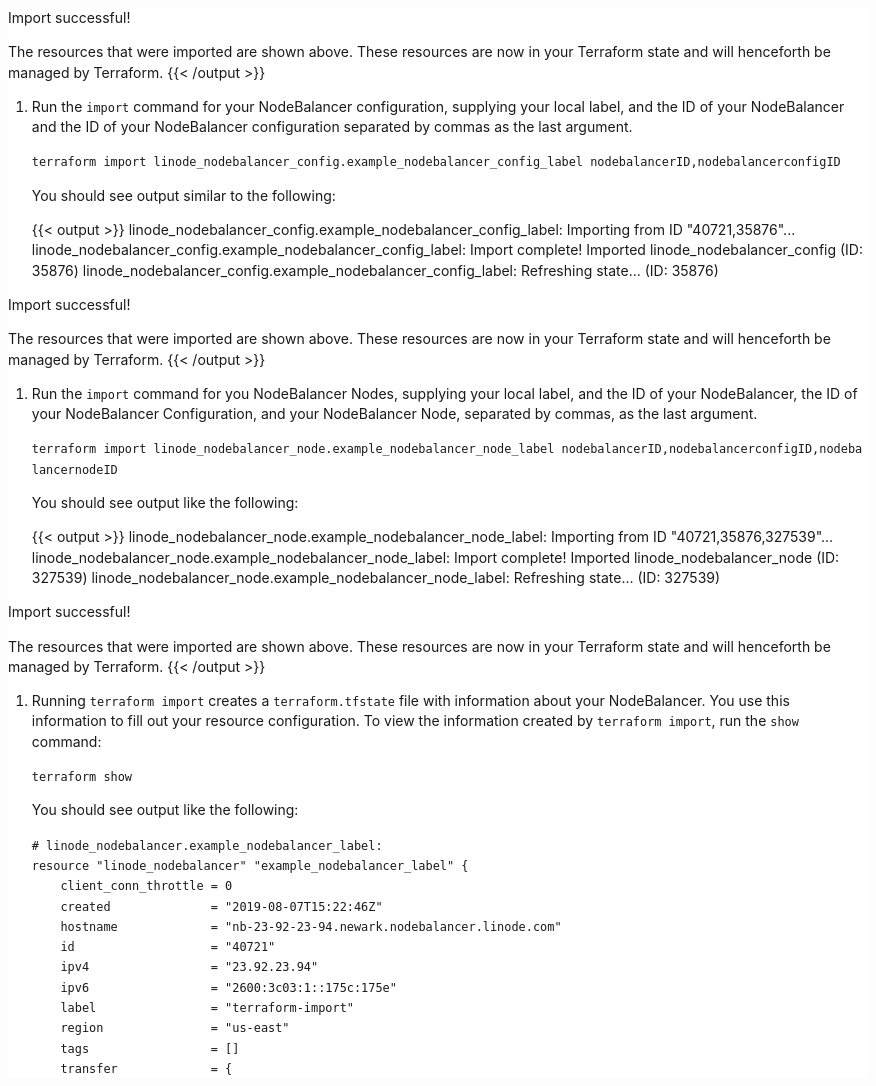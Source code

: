 Import successful!

The resources that were imported are shown above. These resources are now in
your Terraform state and will henceforth be managed by Terraform.
{{< /output >}}

1.  Run the `import` command for your NodeBalancer configuration, supplying your local label, and the ID of your NodeBalancer and the ID of your NodeBalancer configuration separated by commas as the last argument.

        terraform import linode_nodebalancer_config.example_nodebalancer_config_label nodebalancerID,nodebalancerconfigID

    You should see output similar to the following:

    {{< output >}}
linode_nodebalancer_config.example_nodebalancer_config_label: Importing from ID "40721,35876"...
linode_nodebalancer_config.example_nodebalancer_config_label: Import complete!
  Imported linode_nodebalancer_config (ID: 35876)
linode_nodebalancer_config.example_nodebalancer_config_label: Refreshing state... (ID: 35876)

Import successful!

The resources that were imported are shown above. These resources are now in
your Terraform state and will henceforth be managed by Terraform.
{{< /output >}}

1.  Run the `import` command for you NodeBalancer Nodes, supplying your local label, and the ID of your NodeBalancer, the ID of your NodeBalancer Configuration, and your NodeBalancer Node, separated by commas, as the last argument.

        terraform import linode_nodebalancer_node.example_nodebalancer_node_label nodebalancerID,nodebalancerconfigID,nodebalancernodeID


    You should see output like the following:

    {{< output >}}
linode_nodebalancer_node.example_nodebalancer_node_label: Importing from ID "40721,35876,327539"...
linode_nodebalancer_node.example_nodebalancer_node_label: Import complete!
  Imported linode_nodebalancer_node (ID: 327539)
linode_nodebalancer_node.example_nodebalancer_node_label: Refreshing state... (ID: 327539)

Import successful!

The resources that were imported are shown above. These resources are now in
your Terraform state and will henceforth be managed by Terraform.
{{< /output >}}


1.  Running `terraform import` creates a `terraform.tfstate` file with information about your NodeBalancer. You use this information to fill out your resource configuration. To view the information created by `terraform import`, run the `show` command:

        terraform show

    You should see output like the following:

        # linode_nodebalancer.example_nodebalancer_label:
        resource "linode_nodebalancer" "example_nodebalancer_label" {
            client_conn_throttle = 0
            created              = "2019-08-07T15:22:46Z"
            hostname             = "nb-23-92-23-94.newark.nodebalancer.linode.com"
            id                   = "40721"
            ipv4                 = "23.92.23.94"
            ipv6                 = "2600:3c03:1::175c:175e"
            label                = "terraform-import"
            region               = "us-east"
            tags                 = []
            transfer             = {